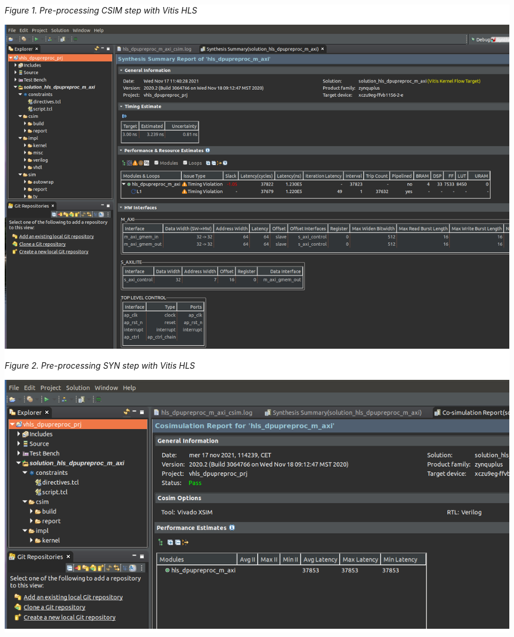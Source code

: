 *Figure 1. Pre-processing CSIM step with Vitis HLS*


![figure2](files/img/pre_hls_syn.png)

*Figure 2. Pre-processing SYN step with Vitis HLS*

![figure3](files/img/pre_hls_cosim.png)
